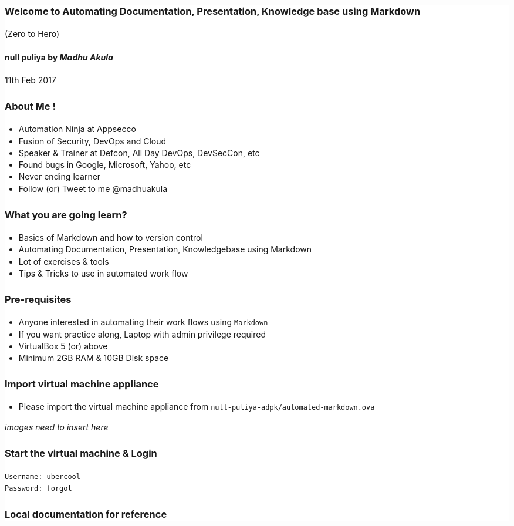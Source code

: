 ### Welcome to Automating Documentation, Presentation, Knowledge base using Markdown

(Zero to Hero)

#### **null puliya** by ***Madhu Akula***

11th Feb 2017


### About Me !
- Automation Ninja at [Appsecco](http://appsecco.com)
- Fusion of Security, DevOps and Cloud
- Speaker & Trainer at Defcon, All Day DevOps, DevSecCon, etc
- Found bugs in Google, Microsoft, Yahoo, etc
- Never ending learner
- Follow (or) Tweet to me [@madhuakula](https://twitter.com/madhuakula)


### What you are going learn?
- Basics of Markdown and how to version control
- Automating Documentation, Presentation, Knowledgebase using Markdown
- Lot of exercises & tools
- Tips & Tricks to use in automated work flow


### Pre-requisites
- Anyone interested in automating their work flows using `Markdown`
- If you want practice along, Laptop with admin privilege required
- VirtualBox 5 (or) above
- Minimum 2GB RAM & 10GB Disk space


### Import virtual machine appliance
- Please import the virtual machine appliance from `null-puliya-adpk/automated-markdown.ova`

*images need to insert here*


### Start the virtual machine & Login

```
Username: ubercool
Password: forgot
```


### Local documentation for reference